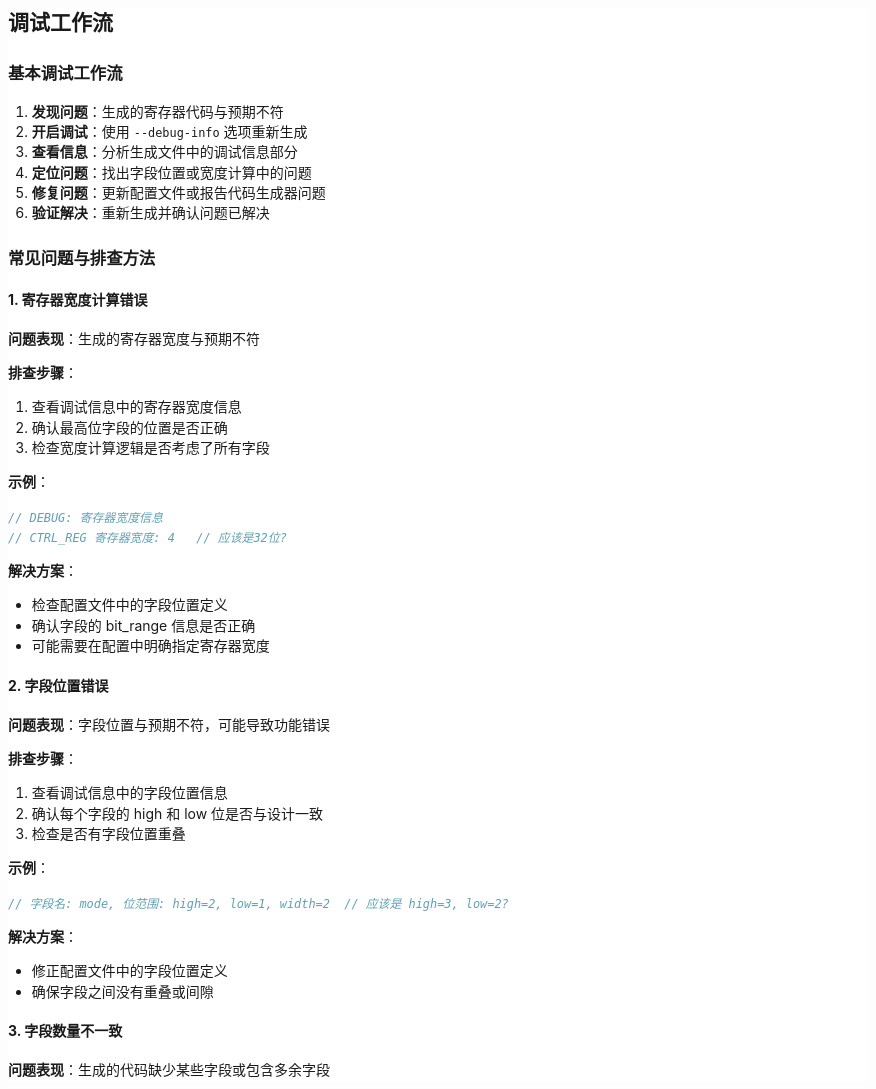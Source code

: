 ## 调试工作流

### 基本调试工作流

1. **发现问题**：生成的寄存器代码与预期不符
2. **开启调试**：使用 `--debug-info` 选项重新生成
3. **查看信息**：分析生成文件中的调试信息部分
4. **定位问题**：找出字段位置或宽度计算中的问题
5. **修复问题**：更新配置文件或报告代码生成器问题
6. **验证解决**：重新生成并确认问题已解决

### 常见问题与排查方法

#### 1. 寄存器宽度计算错误

**问题表现**：生成的寄存器宽度与预期不符

**排查步骤**：
1. 查看调试信息中的寄存器宽度信息
2. 确认最高位字段的位置是否正确
3. 检查宽度计算逻辑是否考虑了所有字段

**示例**：
```verilog
// DEBUG: 寄存器宽度信息
// CTRL_REG 寄存器宽度: 4   // 应该是32位?
```

**解决方案**：
- 检查配置文件中的字段位置定义
- 确认字段的 bit_range 信息是否正确
- 可能需要在配置中明确指定寄存器宽度

#### 2. 字段位置错误

**问题表现**：字段位置与预期不符，可能导致功能错误

**排查步骤**：
1. 查看调试信息中的字段位置信息
2. 确认每个字段的 high 和 low 位是否与设计一致
3. 检查是否有字段位置重叠

**示例**：
```verilog
// 字段名: mode, 位范围: high=2, low=1, width=2  // 应该是 high=3, low=2?
```

**解决方案**：
- 修正配置文件中的字段位置定义
- 确保字段之间没有重叠或间隙

#### 3. 字段数量不一致

**问题表现**：生成的代码缺少某些字段或包含多余字段
